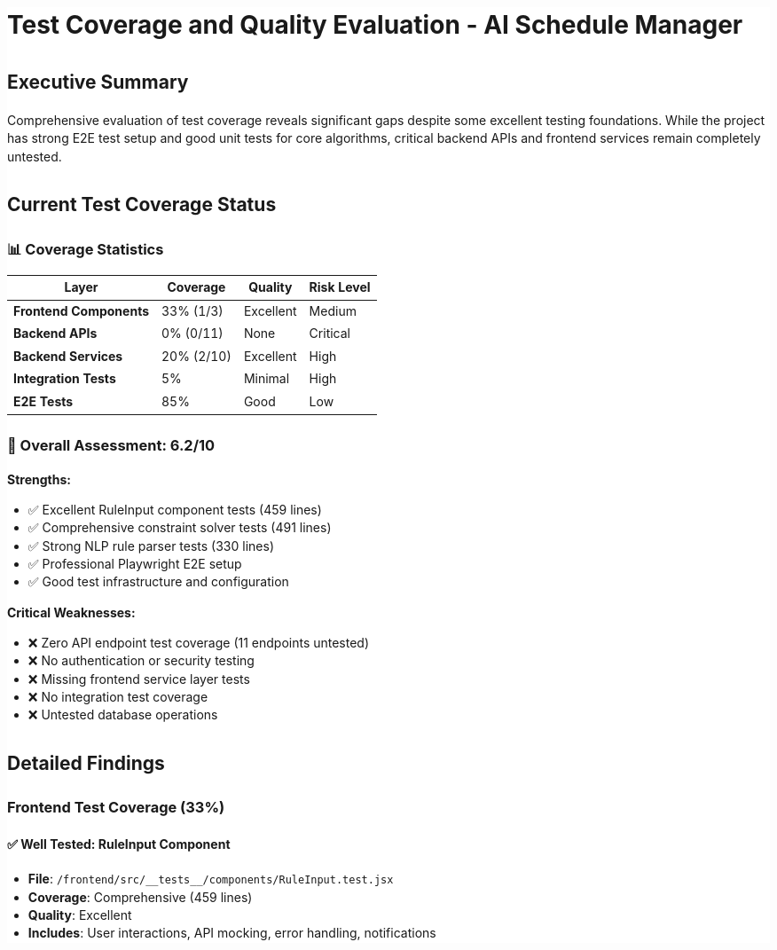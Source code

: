 # Test Coverage and Quality Evaluation - AI Schedule Manager

## Executive Summary

Comprehensive evaluation of test coverage reveals significant gaps despite some excellent testing foundations. While the project has strong E2E test setup and good unit tests for core algorithms, critical backend APIs and frontend services remain completely untested.

## Current Test Coverage Status

### 📊 Coverage Statistics

| Layer | Coverage | Quality | Risk Level |
|-------|----------|---------|------------|
| **Frontend Components** | 33% (1/3) | Excellent | Medium |
| **Backend APIs** | 0% (0/11) | None | Critical |
| **Backend Services** | 20% (2/10) | Excellent | High |
| **Integration Tests** | 5% | Minimal | High |
| **E2E Tests** | 85% | Good | Low |

### 🎯 Overall Assessment: 6.2/10

**Strengths:**
- ✅ Excellent RuleInput component tests (459 lines)
- ✅ Comprehensive constraint solver tests (491 lines)
- ✅ Strong NLP rule parser tests (330 lines)
- ✅ Professional Playwright E2E setup
- ✅ Good test infrastructure and configuration

**Critical Weaknesses:**
- ❌ Zero API endpoint test coverage (11 endpoints untested)
- ❌ No authentication or security testing
- ❌ Missing frontend service layer tests
- ❌ No integration test coverage
- ❌ Untested database operations

## Detailed Findings

### Frontend Test Coverage (33%)

#### ✅ Well Tested: RuleInput Component
- **File**: `/frontend/src/__tests__/components/RuleInput.test.jsx`
- **Coverage**: Comprehensive (459 lines)
- **Quality**: Excellent
- **Includes**: User interactions, API mocking, error handling, notifications
